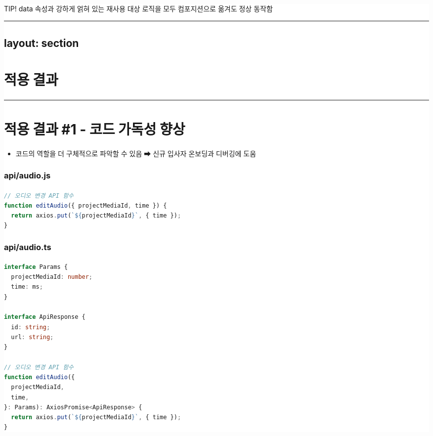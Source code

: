 </div></div>

<div v-click>

<Badge type="info">TIP!</Badge> data 속성과 강하게 얽혀 있는 재사용 대상 로직을 모두 컴포지션으로 옮겨도 정상 동작함

</div>

---
layout: section
---

# 적용 결과



---

# 적용 결과 #1 - 코드 가독성 향상



- 코드의 역할을 더 구체적으로 파악할 수 있음 ➡ 신규 입사자 온보딩과 디버깅에 도움

<div class="grid grid-cols-2 gap-x-4 mt-4">

<div v-click>

### api/audio.js

```js
// 오디오 변경 API 함수
function editAudio({ projectMediaId, time }) {
  return axios.put(`${projectMediaId}`, { time });
}
```

</div><div v-click>

### api/audio.ts

```ts
interface Params {
  projectMediaId: number;
  time: ms;
}

interface ApiResponse {
  id: string;
  url: string;
}

// 오디오 변경 API 함수
function editAudio({
  projectMediaId,
  time,
}: Params): AxiosPromise<ApiResponse> {
  return axios.put(`${projectMediaId}`, { time });
}
```
